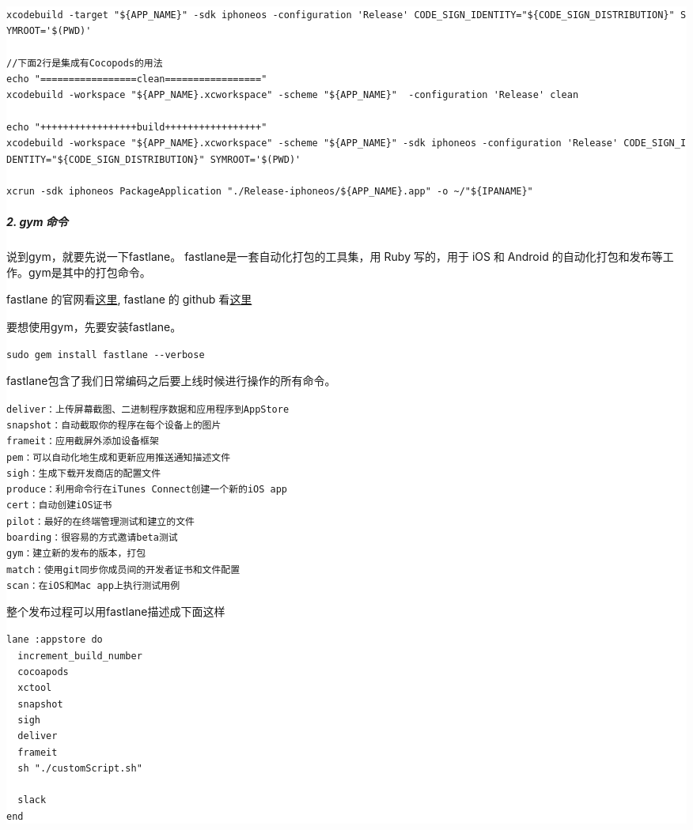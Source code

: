 ```vim  
xcodebuild -target "${APP_NAME}" -sdk iphoneos -configuration 'Release' CODE_SIGN_IDENTITY="${CODE_SIGN_DISTRIBUTION}" SYMROOT='$(PWD)'

//下面2行是集成有Cocopods的用法
echo "=================clean================="
xcodebuild -workspace "${APP_NAME}.xcworkspace" -scheme "${APP_NAME}"  -configuration 'Release' clean

echo "+++++++++++++++++build+++++++++++++++++"
xcodebuild -workspace "${APP_NAME}.xcworkspace" -scheme "${APP_NAME}" -sdk iphoneos -configuration 'Release' CODE_SIGN_IDENTITY="${CODE_SIGN_DISTRIBUTION}" SYMROOT='$(PWD)'

xcrun -sdk iphoneos PackageApplication "./Release-iphoneos/${APP_NAME}.app" -o ~/"${IPANAME}"
```


##### 2. gym 命令
说到gym，就要先说一下fastlane。
fastlane是一套自动化打包的工具集，用 Ruby 写的，用于 iOS 和 Android 的自动化打包和发布等工作。gym是其中的打包命令。

fastlane 的官网看[这里](https://fastlane.tools/), fastlane 的 github 看[这里](https://github.com/fastlane/fastlane)

要想使用gym，先要安装fastlane。
```vim  
sudo gem install fastlane --verbose
```

fastlane包含了我们日常编码之后要上线时候进行操作的所有命令。
```vim   
deliver：上传屏幕截图、二进制程序数据和应用程序到AppStore
snapshot：自动截取你的程序在每个设备上的图片
frameit：应用截屏外添加设备框架
pem：可以自动化地生成和更新应用推送通知描述文件
sigh：生成下载开发商店的配置文件
produce：利用命令行在iTunes Connect创建一个新的iOS app
cert：自动创建iOS证书
pilot：最好的在终端管理测试和建立的文件
boarding：很容易的方式邀请beta测试
gym：建立新的发布的版本，打包
match：使用git同步你成员间的开发者证书和文件配置
scan：在iOS和Mac app上执行测试用例
```
整个发布过程可以用fastlane描述成下面这样

```vim  
lane :appstore do
  increment_build_number
  cocoapods
  xctool
  snapshot
  sigh
  deliver
  frameit
  sh "./customScript.sh"

  slack
end

```
